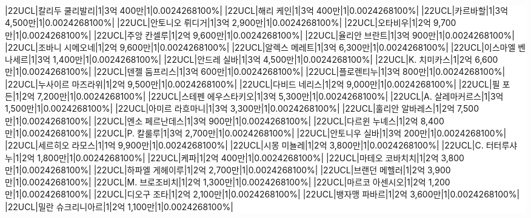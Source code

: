 |22UCL|칼리두 쿨리발리|1|3억 400만|1|0.0024268100%|
|22UCL|해리 케인|1|3억 400만|1|0.0024268100%|
|22UCL|카르바할|1|3억 4,500만|1|0.0024268100%|
|22UCL|안토니오 뤼디거|1|3억 2,900만|1|0.0024268100%|
|22UCL|오타비우|1|2억 9,700만|1|0.0024268100%|
|22UCL|주앙 칸셀루|1|2억 9,600만|1|0.0024268100%|
|22UCL|율리안 브란트|1|3억 900만|1|0.0024268100%|
|22UCL|조바니 시메오네|1|2억 9,600만|1|0.0024268100%|
|22UCL|알렉스 메레트|1|3억 6,300만|1|0.0024268100%|
|22UCL|이스마엘 벤나세르|1|3억 1,400만|1|0.0024268100%|
|22UCL|안드레 실바|1|3억 4,500만|1|0.0024268100%|
|22UCL|K. 치미카스|1|2억 6,600만|1|0.0024268100%|
|22UCL|덴젤 둠프리스|1|3억 600만|1|0.0024268100%|
|22UCL|플로렌티누|1|3억 800만|1|0.0024268100%|
|22UCL|누사이르 마즈라위|1|2억 9,500만|1|0.0024268100%|
|22UCL|다비드 네리스|1|2억 9,000만|1|0.0024268100%|
|22UCL|필 포든|1|2억 7,200만|1|0.0024268100%|
|22UCL|스테펜 에우스타키오|1|3억 5,300만|1|0.0024268100%|
|22UCL|A. 살레마커르스|1|3억 1,500만|1|0.0024268100%|
|22UCL|아미르 라흐마니|1|3억 3,300만|1|0.0024268100%|
|22UCL|훌리안 알바레스|1|2억 7,500만|1|0.0024268100%|
|22UCL|엔소 페르난데스|1|3억 900만|1|0.0024268100%|
|22UCL|다르윈 누녜스|1|2억 8,400만|1|0.0024268100%|
|22UCL|P. 칼룰루|1|3억 2,700만|1|0.0024268100%|
|22UCL|안토니우 실바|1|3억 200만|1|0.0024268100%|
|22UCL|세르히오 라모스|1|1억 9,900만|1|0.0024268100%|
|22UCL|시몽 미뇰레|1|2억 3,800만|1|0.0024268100%|
|22UCL|C. 터터루샤누|1|2억 1,800만|1|0.0024268100%|
|22UCL|케파|1|2억 400만|1|0.0024268100%|
|22UCL|마테오 코바치치|1|2억 3,800만|1|0.0024268100%|
|22UCL|하파엘 게헤이루|1|2억 2,700만|1|0.0024268100%|
|22UCL|브랜던 메헬러|1|2억 3,900만|1|0.0024268100%|
|22UCL|M. 브로조비치|1|2억 1,300만|1|0.0024268100%|
|22UCL|마르코 아센시오|1|2억 1,200만|1|0.0024268100%|
|22UCL|디오구 조타|1|2억 2,100만|1|0.0024268100%|
|22UCL|뱅자맹 파바르|1|2억 3,600만|1|0.0024268100%|
|22UCL|밀란 슈크리니아르|1|2억 1,100만|1|0.0024268100%|